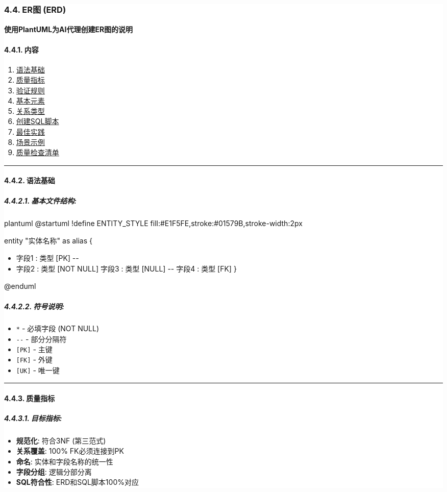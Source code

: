 ### 4.4. ER图 (ERD)
**使用PlantUML为AI代理创建ER图的说明**

#### 4.4.1. 内容
1. [语法基础](#语法基础)
2. [质量指标](#质量指标)
3. [验证规则](#验证规则)
4. [基本元素](#基本元素)
5. [关系类型](#关系类型)
6. [创建SQL脚本](#创建sql脚本)
7. [最佳实践](#最佳实践)
8. [场景示例](#场景示例)
9. [质量检查清单](#质量检查清单)

---

#### 4.4.2. 语法基础

##### 4.4.2.1. 基本文件结构:
plantuml
@startuml
!define ENTITY_STYLE fill:#E1F5FE,stroke:#01579B,stroke-width:2px

entity "实体名称" as alias {
  * 字段1 : 类型 [PK]
  --
  * 字段2 : 类型 [NOT NULL]
  字段3 : 类型 [NULL]
  --
  字段4 : 类型 [FK]
}

@enduml


##### 4.4.2.2. 符号说明:
- `*` - 必填字段 (NOT NULL)
- `--` - 部分分隔符  
- `[PK]` - 主键
- `[FK]` - 外键
- `[UK]` - 唯一键

---

#### 4.4.3. 质量指标

##### 4.4.3.1. 目标指标:
- **规范化**: 符合3NF (第三范式)
- **关系覆盖**: 100% FK必须连接到PK
- **命名**: 实体和字段名称的统一性
- **字段分组**: 逻辑分部分离
- **SQL符合性**: ERD和SQL脚本100%对应
